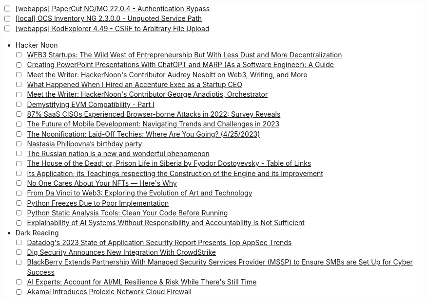   - [ ] [[webapps] PaperCut NG/MG 22.0.4 - Authentication Bypass](https://www.exploit-db.com/exploits/51391)
  - [ ] [[local] OCS Inventory NG 2.3.0.0 - Unquoted Service Path](https://www.exploit-db.com/exploits/51389)
  - [ ] [[webapps] KodExplorer 4.49 - CSRF to Arbitrary File Upload](https://www.exploit-db.com/exploits/51388)
- Hacker Noon
  - [ ] [WEB3 Startups: The Wild West of Entrepreneurship But With Less Dust and More Decentralization](https://hackernoon.com/web3-startups-the-wild-west-of-entrepreneurship-but-with-less-dust-and-more-decentralization?source=rss)
  - [ ] [Creating PowerPoint Presentations With ChatGPT and MARP (As a Software Engineer): A Guide](https://hackernoon.com/creating-powerpoint-presentations-with-chatgpt-and-marp-as-a-software-engineer-a-guide?source=rss)
  - [ ] [Meet the Writer: HackerNoon's Contributor Audrey Nesbitt on Web3, Writing, and More](https://hackernoon.com/meet-the-writer-hackernoons-contributor-audrey-nesbitt-on-web3-writing-and-more?source=rss)
  - [ ] [What Happened When I Hired an Accenture Exec as a Startup CEO](https://hackernoon.com/what-happened-when-i-hired-an-accenture-exec-as-a-startup-ceo?source=rss)
  - [ ] [Meet the Writer: HackerNoon's Contributor George Anadiotis, Orchestrator](https://hackernoon.com/meet-the-writer-hackernoons-contributor-george-anadiotis-orchestrator?source=rss)
  - [ ] [Demystifying EVM Compatibility - Part I](https://hackernoon.com/demystifying-evm-compatibility-part-i?source=rss)
  - [ ] [87% SaaS CISOs Experienced Browser-borne Attacks in 2022: Survey Reveals](https://hackernoon.com/87percent-saas-cisos-experienced-browser-borne-attacks-in-2022-survey-reveals?source=rss)
  - [ ] [The Future of Mobile Development: Navigating Trends and Challenges in 2023](https://hackernoon.com/the-future-of-mobile-development-navigating-trends-and-challenges-in-2023?source=rss)
  - [ ] [The Noonification: Laid-Off Techies: Where Are You Going? (4/25/2023)](https://hackernoon.com/4-25-2023-noonification?source=rss)
  - [ ] [Nastasia Philipovna’s birthday party](https://hackernoon.com/nastasia-philipovnas-birthday-party?source=rss)
  - [ ] [The Russian nation is a new and wonderful phenomenon](https://hackernoon.com/the-russian-nation-is-a-new-and-wonderful-phenomenon?source=rss)
  - [ ] [The House of the Dead; or, Prison Life in Siberia by Fyodor Dostoyevsky - Table of Links](https://hackernoon.com/the-house-of-the-dead-or-prison-life-in-siberia-by-fyodor-dostoyevsky-table-of-links?source=rss)
  - [ ] [Its Application; its Teachings respecting the Construction of the Engine and its Improvement](https://hackernoon.com/its-application-its-teachings-respecting-the-construction-of-the-engine-and-its-improvement?source=rss)
  - [ ] [No One Cares About Your NFTs — Here's Why](https://hackernoon.com/no-one-cares-about-your-nfts-heres-why?source=rss)
  - [ ] [From Da Vinci to Web3: Exploring the Evolution of Art and Technology](https://hackernoon.com/from-da-vinci-to-web3-exploring-the-evolution-of-art-and-technology?source=rss)
  - [ ] [Python Freezes Due to Poor Implementation](https://hackernoon.com/python-freezes-due-to-poor-implementation?source=rss)
  - [ ] [Python Static Analysis Tools: Clean Your Code Before Running](https://hackernoon.com/python-static-analysis-tools-clean-your-code-before-running?source=rss)
  - [ ] [Explainability of AI Systems Without Responsibility and Accountability is Not Sufficient](https://hackernoon.com/explainability-of-ai-systems-without-responsibility-and-accountability-is-not-sufficient?source=rss)
- Dark Reading
  - [ ] [Datadog's 2023 State of Application Security Report Presents Top AppSec Trends](https://www.darkreading.com/application-security/datadog-s-2023-state-of-application-security-report-presents-top-appsec-trends)
  - [ ] [Dig Security Announces New Integration With CrowdStrike](https://www.darkreading.com/cloud/dig-security-announces-new-integration-with-crowdstrike)
  - [ ] [BlackBerry Extends Partnership With Managed Security Services Provider (MSSP) to Ensure SMBs are Set Up for Cyber Success](https://www.darkreading.com/operations/blackberry-extends-partnership-with-managed-security-services-provider-mssp-to-ensure-smbs-are-set-up-for-cyber-success)
  - [ ] [AI Experts: Account for AI/ML Resilience & Risk While There's Still Time](https://www.darkreading.com/vulnerabilities-threats/ai-experts-account-ai-ml-resilience-risk-time)
  - [ ] [Akamai Introduces Prolexic Network Cloud Firewall](https://www.darkreading.com/cloud/akamai-introduces-prolexic-network-cloud-firewall)